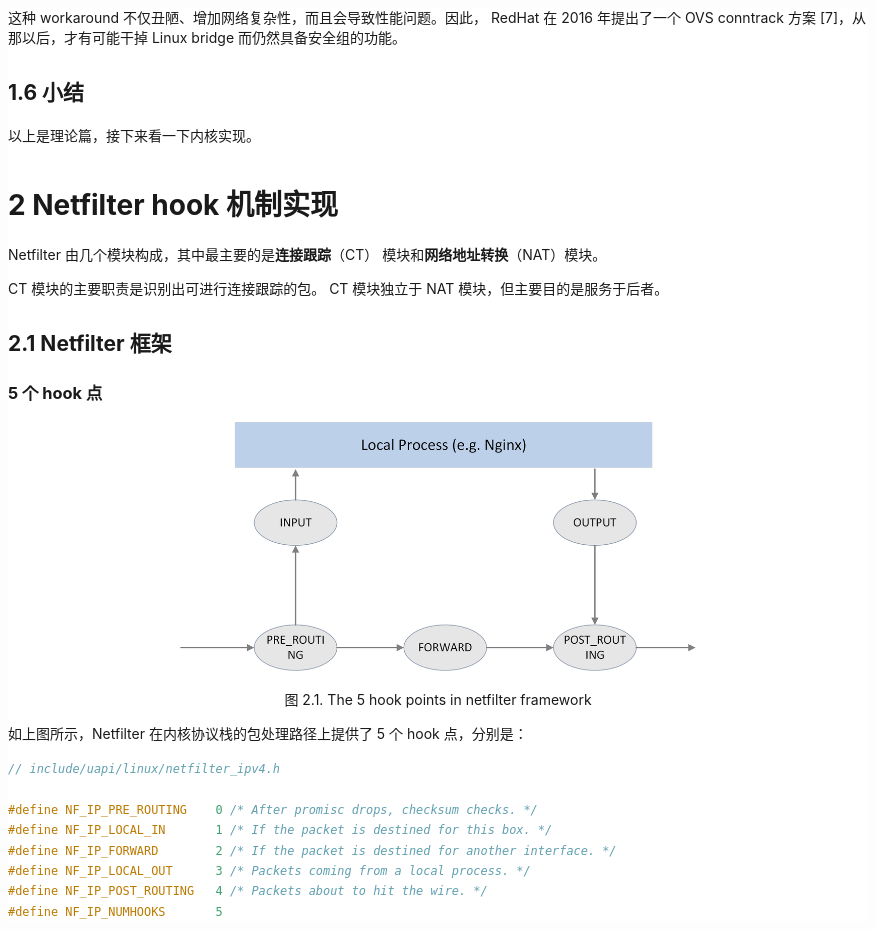 这种 workaround 不仅丑陋、增加网络复杂性，而且会导致性能问题。因此，
RedHat 在 2016 年提出了一个 OVS conntrack 方案 [7]，从那以后，才有可能干掉 Linux
bridge 而仍然具备安全组的功能。

## 1.6 小结

以上是理论篇，接下来看一下内核实现。

# 2 Netfilter hook 机制实现

Netfilter 由几个模块构成，其中最主要的是**连接跟踪**（CT）
模块和**网络地址转换**（NAT）模块。

CT 模块的主要职责是识别出可进行连接跟踪的包。
CT 模块独立于 NAT 模块，但主要目的是服务于后者。

## 2.1 Netfilter 框架

### 5 个 hook 点

<p align="center"><img src="/assets/img/cracking-k8s-node-proxy/hooks.png" width="60%" height="60%"></p>
<p align="center"> 图 2.1. The 5 hook points in netfilter framework</p>

如上图所示，Netfilter 在内核协议栈的包处理路径上提供了 5 个 hook 点，分别是：

```c
// include/uapi/linux/netfilter_ipv4.h

#define NF_IP_PRE_ROUTING    0 /* After promisc drops, checksum checks. */
#define NF_IP_LOCAL_IN       1 /* If the packet is destined for this box. */
#define NF_IP_FORWARD        2 /* If the packet is destined for another interface. */
#define NF_IP_LOCAL_OUT      3 /* Packets coming from a local process. */
#define NF_IP_POST_ROUTING   4 /* Packets about to hit the wire. */
#define NF_IP_NUMHOOKS       5
```
